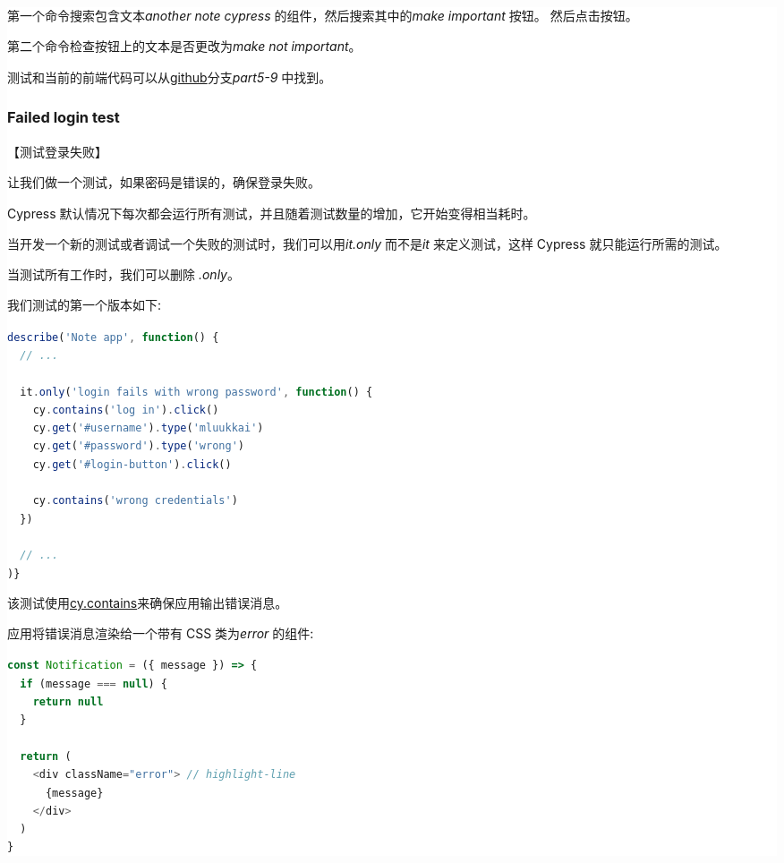 
第一个命令搜索包含文本<i>another note cypress</i> 的组件，然后搜索其中的<i>make important</i> 按钮。 然后点击按钮。



第二个命令检查按钮上的文本是否更改为<i>make not important</i>。




测试和当前的前端代码可以从[github](https://github.com/fullstack-hy/part2-notes/tree/part5-9)分支<i>part5-9</i> 中找到。

### Failed login test
【测试登录失败】

让我们做一个测试，如果密码是错误的，确保登录失败。


Cypress 默认情况下每次都会运行所有测试，并且随着测试数量的增加，它开始变得相当耗时。 

当开发一个新的测试或者调试一个失败的测试时，我们可以用<i>it.only</i> 而不是<i>it</i> 来定义测试，这样 Cypress 就只能运行所需的测试。

当测试所有工作时，我们可以删除  <i>.only</i>。



我们测试的第一个版本如下:

```js
describe('Note app', function() {
  // ...

  it.only('login fails with wrong password', function() {
    cy.contains('log in').click()
    cy.get('#username').type('mluukkai')
    cy.get('#password').type('wrong')
    cy.get('#login-button').click()

    cy.contains('wrong credentials')
  })

  // ...
)}
```




该测试使用[cy.contains](https://docs.cypress.io/api/commands/contains.html#syntax)来确保应用输出错误消息。




应用将错误消息渲染给一个带有 CSS 类为<i>error</i> 的组件:

```js
const Notification = ({ message }) => {
  if (message === null) {
    return null
  }

  return (
    <div className="error"> // highlight-line
      {message}
    </div>
  )
}
```
